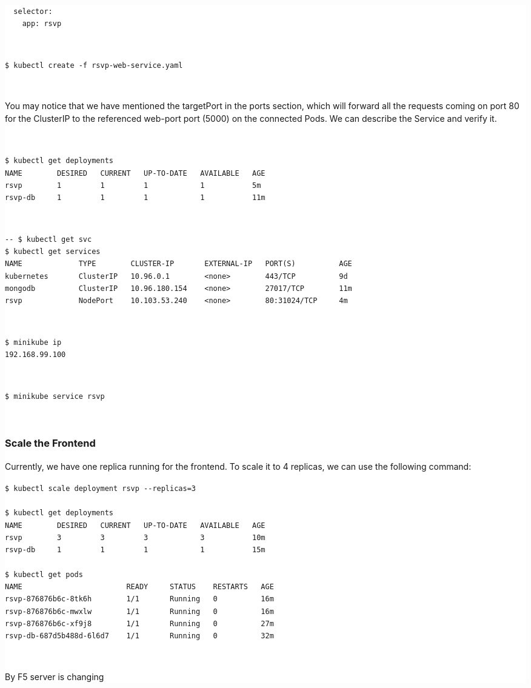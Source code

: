 ```yaml1
  selector:
    app: rsvp

```

<br/>

    $ kubectl create -f rsvp-web-service.yaml

<br/>

You may notice that we have mentioned the targetPort in the ports section, which will forward all the requests coming on port 80 for the ClusterIP to the referenced web-port port (5000) on the connected Pods. We can describe the Service and verify it.

<br/>

    $ kubectl get deployments
    NAME        DESIRED   CURRENT   UP-TO-DATE   AVAILABLE   AGE
    rsvp        1         1         1            1           5m
    rsvp-db     1         1         1            1           11m

<br/>

    -- $ kubectl get svc
    $ kubectl get services
    NAME             TYPE        CLUSTER-IP       EXTERNAL-IP   PORT(S)          AGE
    kubernetes       ClusterIP   10.96.0.1        <none>        443/TCP          9d
    mongodb          ClusterIP   10.96.180.154    <none>        27017/TCP        11m
    rsvp             NodePort    10.103.53.240    <none>        80:31024/TCP     4m

<br/>

    $ minikube ip
    192.168.99.100

<br/>
    
    $ minikube service rsvp

<br/>

### Scale the Frontend

Currently, we have one replica running for the frontend. To scale it to 4 replicas, we can use the following command:

    $ kubectl scale deployment rsvp --replicas=3

    $ kubectl get deployments
    NAME        DESIRED   CURRENT   UP-TO-DATE   AVAILABLE   AGE
    rsvp        3         3         3            3           10m
    rsvp-db     1         1         1            1           15m

    $ kubectl get pods
    NAME                        READY     STATUS    RESTARTS   AGE
    rsvp-876876b6c-8tk6h        1/1       Running   0          16m
    rsvp-876876b6c-mwxlw        1/1       Running   0          16m
    rsvp-876876b6c-xf9j8        1/1       Running   0          27m
    rsvp-db-687d5b488d-6l6d7    1/1       Running   0          32m

<br/>

By F5 server is changing
